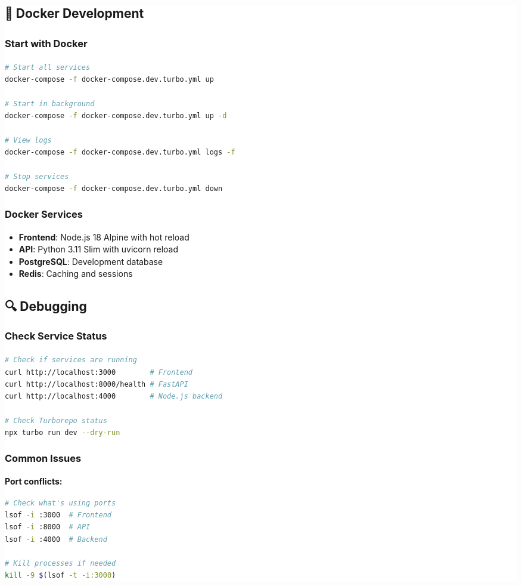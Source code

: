 ## 🐳 Docker Development

### Start with Docker

```bash
# Start all services
docker-compose -f docker-compose.dev.turbo.yml up

# Start in background
docker-compose -f docker-compose.dev.turbo.yml up -d

# View logs
docker-compose -f docker-compose.dev.turbo.yml logs -f

# Stop services
docker-compose -f docker-compose.dev.turbo.yml down
```

### Docker Services

- **Frontend**: Node.js 18 Alpine with hot reload
- **API**: Python 3.11 Slim with uvicorn reload
- **PostgreSQL**: Development database
- **Redis**: Caching and sessions

## 🔍 Debugging

### Check Service Status

```bash
# Check if services are running
curl http://localhost:3000        # Frontend
curl http://localhost:8000/health # FastAPI
curl http://localhost:4000        # Node.js backend

# Check Turborepo status
npx turbo run dev --dry-run
```

### Common Issues

**Port conflicts:**
```bash
# Check what's using ports
lsof -i :3000  # Frontend
lsof -i :8000  # API
lsof -i :4000  # Backend

# Kill processes if needed
kill -9 $(lsof -t -i:3000)
```
